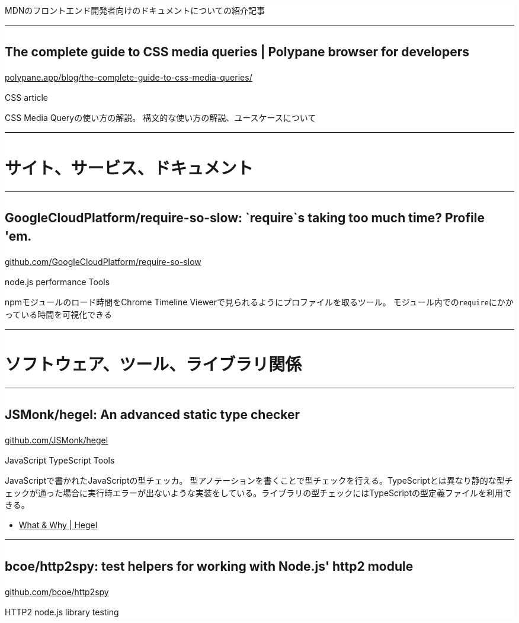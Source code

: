 MDNのフロントエンド開発者向けのドキュメントについての紹介記事


----

## The complete guide to CSS media queries | Polypane browser for developers
[polypane.app/blog/the-complete-guide-to-css-media-queries/](https://polypane.app/blog/the-complete-guide-to-css-media-queries/ "The complete guide to CSS media queries | Polypane browser for developers")
<p class="jser-tags jser-tag-icon"><span class="jser-tag">CSS</span> <span class="jser-tag">article</span></p>

CSS Media Queryの使い方の解説。
構文的な使い方の解説、ユースケースについて


----
<h1 class="site-genre">サイト、サービス、ドキュメント</h1>

----

## GoogleCloudPlatform/require-so-slow: \`require\`s taking too much time? Profile 'em.
[github.com/GoogleCloudPlatform/require-so-slow](https://github.com/GoogleCloudPlatform/require-so-slow "GoogleCloudPlatform/require-so-slow: \`require\`s taking too much time? Profile 'em.")
<p class="jser-tags jser-tag-icon"><span class="jser-tag">node.js</span> <span class="jser-tag">performance</span> <span class="jser-tag">Tools</span></p>

npmモジュールのロード時間をChrome Timeline Viewerで見られるようにプロファイルを取るツール。
モジュール内での`require`にかかっている時間を可視化できる


----
<h1 class="site-genre">ソフトウェア、ツール、ライブラリ関係</h1>

----

## JSMonk/hegel: An advanced static type checker
[github.com/JSMonk/hegel](https://github.com/JSMonk/hegel "JSMonk/hegel: An advanced static type checker")
<p class="jser-tags jser-tag-icon"><span class="jser-tag">JavaScript</span> <span class="jser-tag">TypeScript</span> <span class="jser-tag">Tools</span></p>

JavaScriptで書かれたJavaScriptの型チェッカ。
型アノテーションを書くことで型チェックを行える。TypeScriptとは異なり静的な型チェックが通った場合に実行時エラーが出ないような実装をしている。ライブラリの型チェックにはTypeScriptの型定義ファイルを利用できる。

- [What & Why | Hegel](https://hegel.js.org/docs "What &amp; Why | Hegel")

----

## bcoe/http2spy: test helpers for working with Node.js' http2 module
[github.com/bcoe/http2spy](https://github.com/bcoe/http2spy "bcoe/http2spy: test helpers for working with Node.js' http2 module")
<p class="jser-tags jser-tag-icon"><span class="jser-tag">HTTP2</span> <span class="jser-tag">node.js</span> <span class="jser-tag">library</span> <span class="jser-tag">testing</span></p>

